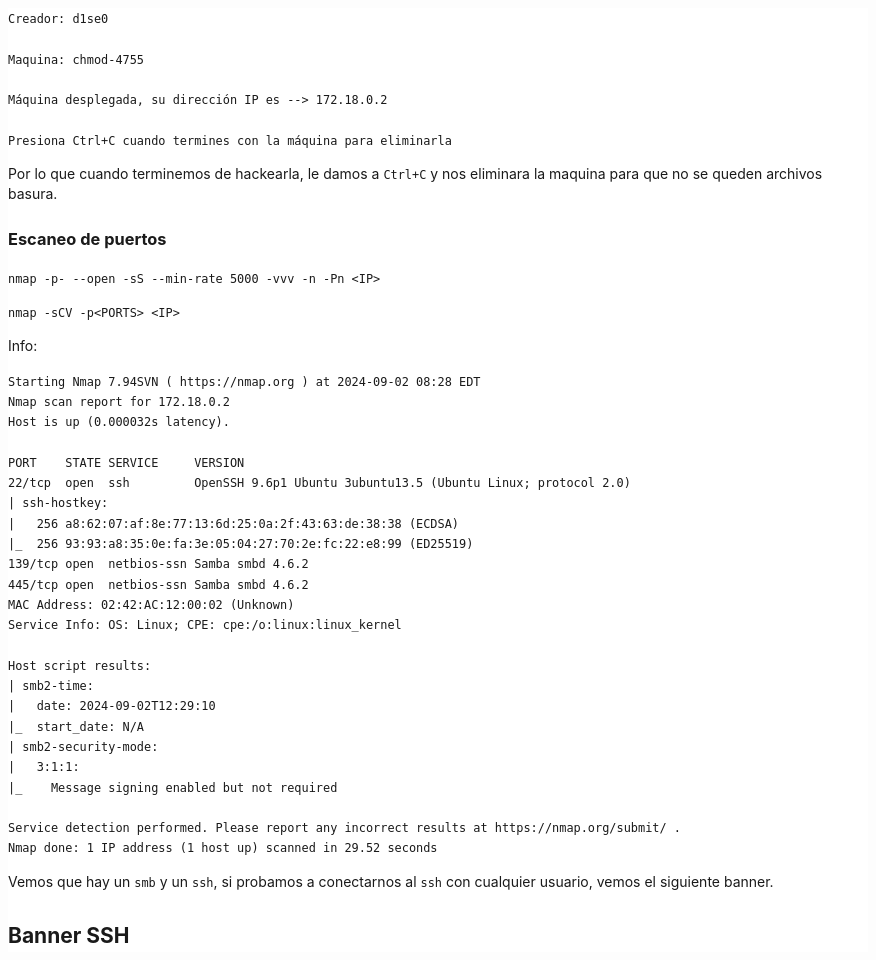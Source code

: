 ```
Creador: d1se0

Maquina: chmod-4755

Máquina desplegada, su dirección IP es --> 172.18.0.2

Presiona Ctrl+C cuando termines con la máquina para eliminarla
```

Por lo que cuando terminemos de hackearla, le damos a `Ctrl+C` y nos eliminara la maquina para que no se queden archivos basura.

### Escaneo de puertos

```shell
nmap -p- --open -sS --min-rate 5000 -vvv -n -Pn <IP>
```

```shell
nmap -sCV -p<PORTS> <IP>
```

Info:

```
Starting Nmap 7.94SVN ( https://nmap.org ) at 2024-09-02 08:28 EDT
Nmap scan report for 172.18.0.2
Host is up (0.000032s latency).

PORT    STATE SERVICE     VERSION
22/tcp  open  ssh         OpenSSH 9.6p1 Ubuntu 3ubuntu13.5 (Ubuntu Linux; protocol 2.0)
| ssh-hostkey: 
|   256 a8:62:07:af:8e:77:13:6d:25:0a:2f:43:63:de:38:38 (ECDSA)
|_  256 93:93:a8:35:0e:fa:3e:05:04:27:70:2e:fc:22:e8:99 (ED25519)
139/tcp open  netbios-ssn Samba smbd 4.6.2
445/tcp open  netbios-ssn Samba smbd 4.6.2
MAC Address: 02:42:AC:12:00:02 (Unknown)
Service Info: OS: Linux; CPE: cpe:/o:linux:linux_kernel

Host script results:
| smb2-time: 
|   date: 2024-09-02T12:29:10
|_  start_date: N/A
| smb2-security-mode: 
|   3:1:1: 
|_    Message signing enabled but not required

Service detection performed. Please report any incorrect results at https://nmap.org/submit/ .
Nmap done: 1 IP address (1 host up) scanned in 29.52 seconds
```

Vemos que hay un `smb` y un `ssh`, si probamos a conectarnos al `ssh` con cualquier usuario, vemos el siguiente banner.

## Banner SSH
